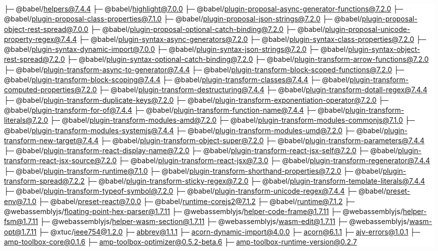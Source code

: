 ├─ @babel/helpers@7.4.4
├─ @babel/highlight@7.0.0
├─ @babel/plugin-proposal-async-generator-functions@7.2.0
├─ @babel/plugin-proposal-class-properties@7.1.0
├─ @babel/plugin-proposal-json-strings@7.2.0
├─ @babel/plugin-proposal-object-rest-spread@7.0.0
├─ @babel/plugin-proposal-optional-catch-binding@7.2.0
├─ @babel/plugin-proposal-unicode-property-regex@7.4.4
├─ @babel/plugin-syntax-async-generators@7.2.0
├─ @babel/plugin-syntax-class-properties@7.2.0
├─ @babel/plugin-syntax-dynamic-import@7.0.0
├─ @babel/plugin-syntax-json-strings@7.2.0
├─ @babel/plugin-syntax-object-rest-spread@7.2.0
├─ @babel/plugin-syntax-optional-catch-binding@7.2.0
├─ @babel/plugin-transform-arrow-functions@7.2.0
├─ @babel/plugin-transform-async-to-generator@7.4.4
├─ @babel/plugin-transform-block-scoped-functions@7.2.0
├─ @babel/plugin-transform-block-scoping@7.4.4
├─ @babel/plugin-transform-classes@7.4.4
├─ @babel/plugin-transform-computed-properties@7.2.0
├─ @babel/plugin-transform-destructuring@7.4.4
├─ @babel/plugin-transform-dotall-regex@7.4.4
├─ @babel/plugin-transform-duplicate-keys@7.2.0
├─ @babel/plugin-transform-exponentiation-operator@7.2.0
├─ @babel/plugin-transform-for-of@7.4.4
├─ @babel/plugin-transform-function-name@7.4.4
├─ @babel/plugin-transform-literals@7.2.0
├─ @babel/plugin-transform-modules-amd@7.2.0
├─ @babel/plugin-transform-modules-commonjs@7.1.0
├─ @babel/plugin-transform-modules-systemjs@7.4.4
├─ @babel/plugin-transform-modules-umd@7.2.0
├─ @babel/plugin-transform-new-target@7.4.4
├─ @babel/plugin-transform-object-super@7.2.0
├─ @babel/plugin-transform-parameters@7.4.4
├─ @babel/plugin-transform-react-display-name@7.2.0
├─ @babel/plugin-transform-react-jsx-self@7.2.0
├─ @babel/plugin-transform-react-jsx-source@7.2.0
├─ @babel/plugin-transform-react-jsx@7.3.0
├─ @babel/plugin-transform-regenerator@7.4.4
├─ @babel/plugin-transform-runtime@7.1.0
├─ @babel/plugin-transform-shorthand-properties@7.2.0
├─ @babel/plugin-transform-spread@7.2.2
├─ @babel/plugin-transform-sticky-regex@7.2.0
├─ @babel/plugin-transform-template-literals@7.4.4
├─ @babel/plugin-transform-typeof-symbol@7.2.0
├─ @babel/plugin-transform-unicode-regex@7.4.4
├─ @babel/preset-env@7.1.0
├─ @babel/preset-react@7.0.0
├─ @babel/runtime-corejs2@7.1.2
├─ @babel/runtime@7.1.2
├─ @webassemblyjs/floating-point-hex-parser@1.7.11
├─ @webassemblyjs/helper-code-frame@1.7.11
├─ @webassemblyjs/helper-fsm@1.7.11
├─ @webassemblyjs/helper-wasm-section@1.7.11
├─ @webassemblyjs/wasm-edit@1.7.11
├─ @webassemblyjs/wasm-opt@1.7.11
├─ @xtuc/ieee754@1.2.0
├─ abbrev@1.1.1
├─ acorn-dynamic-import@4.0.0
├─ acorn@6.1.1
├─ ajv-errors@1.0.1
├─ amp-toolbox-core@0.1.6
├─ amp-toolbox-optimizer@0.5.2-beta.6
├─ amp-toolbox-runtime-version@0.2.7